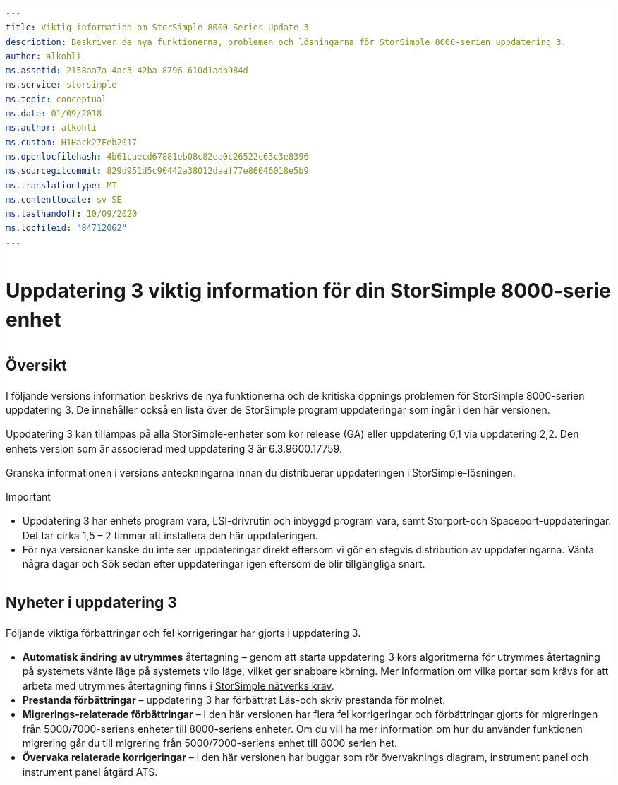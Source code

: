 ```yaml
---
title: Viktig information om StorSimple 8000 Series Update 3
description: Beskriver de nya funktionerna, problemen och lösningarna för StorSimple 8000-serien uppdatering 3.
author: alkohli
ms.assetid: 2158aa7a-4ac3-42ba-8796-610d1adb984d
ms.service: storsimple
ms.topic: conceptual
ms.date: 01/09/2018
ms.author: alkohli
ms.custom: H1Hack27Feb2017
ms.openlocfilehash: 4b61caecd67881eb08c82ea0c26522c63c3e8396
ms.sourcegitcommit: 829d951d5c90442a38012daaf77e86046018e5b9
ms.translationtype: MT
ms.contentlocale: sv-SE
ms.lasthandoff: 10/09/2020
ms.locfileid: "84712062"
---
```

# <a name="update-3-release-notes-for-your-storsimple-8000-series-device"></a>Uppdatering 3 viktig information för din StorSimple 8000-serie enhet

## <a name="overview"></a>Översikt
I följande versions information beskrivs de nya funktionerna och de kritiska öppnings problemen för StorSimple 8000-serien uppdatering 3. De innehåller också en lista över de StorSimple program uppdateringar som ingår i den här versionen. 

Uppdatering 3 kan tillämpas på alla StorSimple-enheter som kör release (GA) eller uppdatering 0,1 via uppdatering 2,2. Den enhets version som är associerad med uppdatering 3 är 6.3.9600.17759.

Granska informationen i versions anteckningarna innan du distribuerar uppdateringen i StorSimple-lösningen.

> [!IMPORTANT]
> * Uppdatering 3 har enhets program vara, LSI-drivrutin och inbyggd program vara, samt Storport-och Spaceport-uppdateringar. Det tar cirka 1,5 – 2 timmar att installera den här uppdateringen. 
> * För nya versioner kanske du inte ser uppdateringar direkt eftersom vi gör en stegvis distribution av uppdateringarna. Vänta några dagar och Sök sedan efter uppdateringar igen eftersom de blir tillgängliga snart.
> 
> 

## <a name="whats-new-in-update-3"></a>Nyheter i uppdatering 3
Följande viktiga förbättringar och fel korrigeringar har gjorts i uppdatering 3.

* **Automatisk ändring av utrymmes** återtagning – genom att starta uppdatering 3 körs algoritmerna för utrymmes återtagning på systemets vänte läge på systemets vilo läge, vilket ger snabbare körning. Mer information om vilka portar som krävs för att arbeta med utrymmes återtagning finns i [StorSimple nätverks krav](storsimple-8000-system-requirements.md#networking-requirements-for-your-storsimple-device).
* **Prestanda förbättringar** – uppdatering 3 har förbättrat Läs-och skriv prestanda för molnet.
* **Migrerings-relaterade förbättringar** – i den här versionen har flera fel korrigeringar och förbättringar gjorts för migreringen från 5000/7000-seriens enheter till 8000-seriens enheter. Om du vill ha mer information om hur du använder funktionen migrering går du till [migrering från 5000/7000-seriens enhet till 8000 serien het](https://gallery.technet.microsoft.com/Azure-StorSimple-50007000-c1a0460b). 
* **Övervaka relaterade korrigeringar** – i den här versionen har buggar som rör övervaknings diagram, instrument panel och instrument panel åtgärd ATS.
